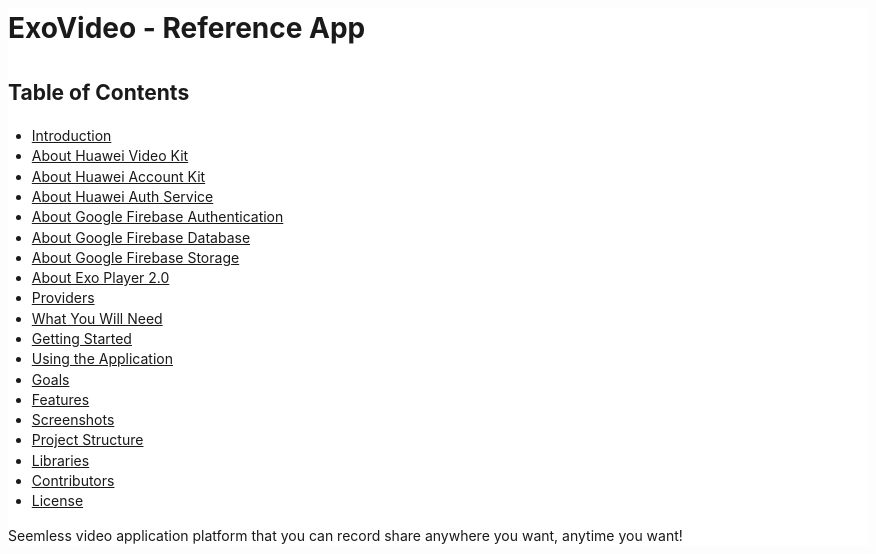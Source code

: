 # ExoVideo - Reference App

## Table of Contents

* [Introduction](#introduction)
* [About Huawei Video Kit](#about-huawei-video-kit)
* [About Huawei Account Kit](#about-huawei-account-kit)
* [About Huawei Auth Service](#about-huawei-auth-service)
* [About Google Firebase Authentication](#about-firebase-authentication)
* [About Google Firebase Database](#about-firebase-database)
* [About Google Firebase Storage](#about-firebase-storage)
* [About Exo Player 2.0](#about-exo-player)
* [Providers](#providers)
* [What You Will Need](#what-you-will-need)
* [Getting Started](#getting-started)
* [Using the Application](#using-the-application)
* [Goals](#goals)
* [Features](#features-of-this-application)
* [Screenshots](#screenshots)
* [Project Structure](#project-structure)
* [Libraries](#open-source-libraries-used-in-this-project-are)
* [Contributors](#contributors)
* [License](#license)

Seemless video application platform that you can record share anywhere you want, anytime you want!
